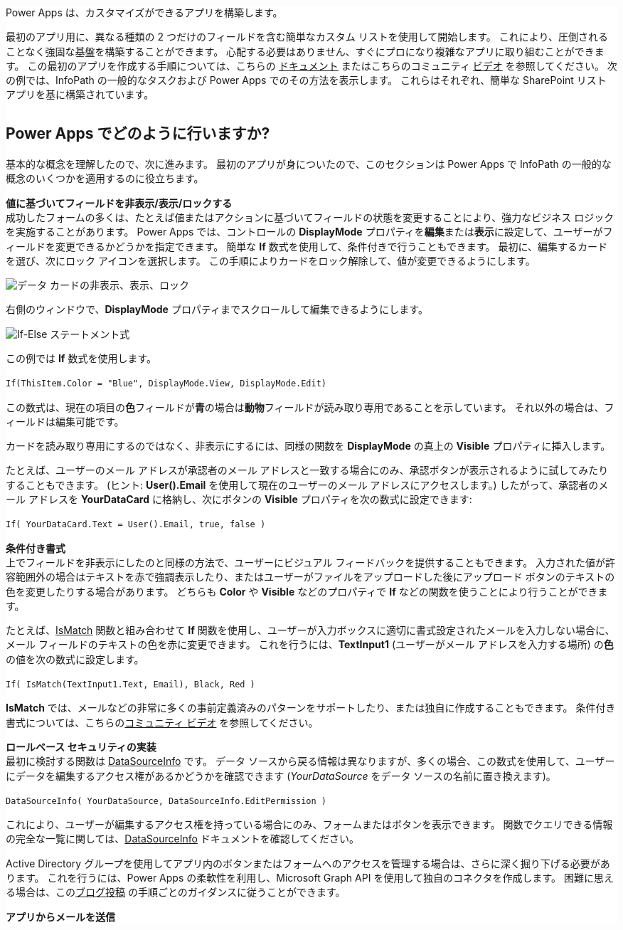Power Apps は、カスタマイズができるアプリを構築します。

最初のアプリ用に、異なる種類の 2 つだけのフィールドを含む簡単なカスタム リストを使用して開始します。 これにより、圧倒されることなく強固な基盤を構築することができます。 心配する必要はありません、すぐにプロになり複雑なアプリに取り組むことができます。 この最初のアプリを作成する手順については、こちらの [ドキュメント](app-from-sharepoint.md#create-an-app-from-within-sharepoint-online) またはこちらのコミュニティ [ビデオ](https://youtu.be/BnYe_7fpZRM) を参照してください。 次の例では、InfoPath の一般的なタスクおよび Power Apps でのその方法を表示します。 これらはそれぞれ、簡単な SharePoint リスト アプリを基に構築されています。

## <a name="how-do-you-do-that-with-power-apps"></a>Power Apps でどのように行いますか?

基本的な概念を理解したので、次に進みます。 最初のアプリが身についたので、このセクションは Power Apps で InfoPath の一般的な概念のいくつかを適用するのに役立ちます。

**値に基づいてフィールドを非表示/表示/ロックする**  
成功したフォームの多くは、たとえば値またはアクションに基づいてフィールドの状態を変更することにより、強力なビジネス ロジックを実施することがあります。 Power Apps では、コントロールの **DisplayMode** プロパティを**編集**または**表示**に設定して、ユーザーがフィールドを変更できるかどうかを指定できます。 簡単な **If** 数式を使用して、条件付きで行うこともできます。 最初に、編集するカードを選び、次にロック アイコンを選択します。 この手順によりカードをロック解除して、値が変更できるようにします。

![データ カードの非表示、表示、ロック](./media/transform-infopath/hide-show-lock.png)

右側のウィンドウで、**DisplayMode** プロパティまでスクロールして編集できるようにします。

![If-Else ステートメント式](./media/transform-infopath/if-else-statement.png)

この例では **If** 数式を使用します。

```If(ThisItem.Color = "Blue", DisplayMode.View, DisplayMode.Edit)```

この数式は、現在の項目の**色**フィールドが**青**の場合は**動物**フィールドが読み取り専用であることを示しています。 それ以外の場合は、フィールドは編集可能です。

カードを読み取り専用にするのではなく、非表示にするには、同様の関数を **DisplayMode** の真上の **Visible** プロパティに挿入します。

たとえば、ユーザーのメール アドレスが承認者のメール アドレスと一致する場合にのみ、承認ボタンが表示されるように試してみたりすることもできます。 (ヒント: **User().Email** を使用して現在のユーザーのメール アドレスにアクセスします。) したがって、承認者のメール アドレスを **YourDataCard** に格納し、次にボタンの **Visible** プロパティを次の数式に設定できます:

```If( YourDataCard.Text = User().Email, true, false )```

**条件付き書式**  
上でフィールドを非表示にしたのと同様の方法で、ユーザーにビジュアル フィードバックを提供することもできます。 入力された値が許容範囲外の場合はテキストを赤で強調表示したり、またはユーザーがファイルをアップロードした後にアップロード ボタンのテキストの色を変更したりする場合があります。 どちらも **Color** や **Visible** などのプロパティで **If** などの関数を使うことにより行うことができます。

たとえば、[IsMatch](functions/function-ismatch.md) 関数と組み合わせて **If** 関数を使用し、ユーザーが入力ボックスに適切に書式設定されたメールを入力しない場合に、メール フィールドのテキストの色を赤に変更できます。 これを行うには、**TextInput1** (ユーザーがメール アドレスを入力する場所) の**色**の値を次の数式に設定します。

```If( IsMatch(TextInput1.Text, Email), Black, Red )```

**IsMatch** では、メールなどの非常に多くの事前定義済みのパターンをサポートしたり、または独自に作成することもできます。 条件付き書式については、こちらの[コミュニティ ビデオ](https://powerusers.microsoft.com/t5/Video-Webinar-Gallery/PowerApps-Conditional-Formatting-and-Popups/m-p/84962) を参照してください。

**ロールベース セキュリティの実装**  
最初に検討する関数は [DataSourceInfo](functions/function-datasourceinfo.md) です。 データ ソースから戻る情報は異なりますが、多くの場合、この数式を使用して、ユーザーにデータを編集するアクセス権があるかどうかを確認できます (*YourDataSource* をデータ ソースの名前に置き換えます)。

```DataSourceInfo( YourDataSource, DataSourceInfo.EditPermission )```

これにより、ユーザーが編集するアクセス権を持っている場合にのみ、フォームまたはボタンを表示できます。 関数でクエリできる情報の完全な一覧に関しては、[DataSourceInfo](functions/function-datasourceinfo.md) ドキュメントを確認してください。

Active Directory グループを使用してアプリ内のボタンまたはフォームへのアクセスを管理する場合は、さらに深く掘り下げる必要があります。 これを行うには、Power Apps の柔軟性を利用し、Microsoft Graph API を使用して独自のコネクタを作成します。 困難に思える場合は、この[ブログ投稿](https://powerapps.microsoft.com/blog/implementing-role-based-permission/) の手順ごとのガイダンスに従うことができます。

**アプリからメールを送信**  
```